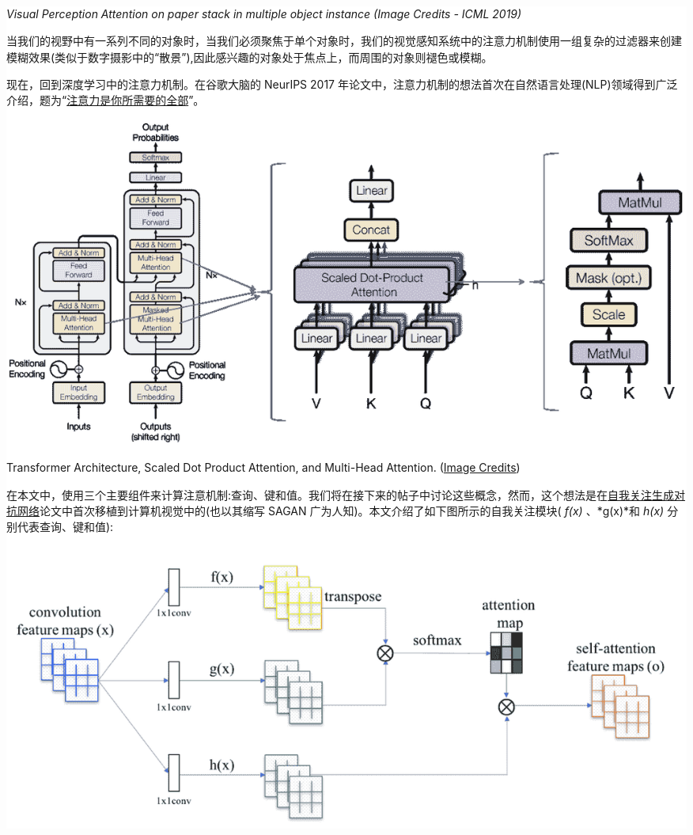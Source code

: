 *Visual Perception Attention on paper stack in multiple object instance (Image Credits - ICML 2019)*

当我们的视野中有一系列不同的对象时，当我们必须聚焦于单个对象时，我们的视觉感知系统中的注意力机制使用一组复杂的过滤器来创建模糊效果(类似于数字摄影中的“散景”),因此感兴趣的对象处于焦点上，而周围的对象则褪色或模糊。

现在，回到深度学习中的注意力机制。在谷歌大脑的 NeurIPS 2017 年论文中，注意力机制的想法首次在自然语言处理(NLP)领域得到广泛介绍，题为“[注意力是你所需要的全部](https://papers.nips.cc/paper/7181-attention-is-all-you-need.pdf)”。

![](img/5a1eac87878a9f7b8798ba1248d4d99d.png)

Transformer Architecture, Scaled Dot Product Attention, and Multi-Head Attention. ([Image Credits](https://towardsdatascience.com/self-attention-and-transformers-882e9de5edda))

在本文中，使用三个主要组件来计算注意机制:查询、键和值。我们将在接下来的帖子中讨论这些概念，然而，这个想法是在[自我关注生成对抗网络](https://arxiv.org/abs/1805.08318)论文中首次移植到计算机视觉中的(也以其缩写 SAGAN 广为人知)。本文介绍了如下图所示的自我关注模块( *f(x)* 、*g(x)*和 *h(x)* 分别代表查询、键和值):

![](img/4b2dda74aa1a2fd49fb8ebb4d5f3427e.png)
